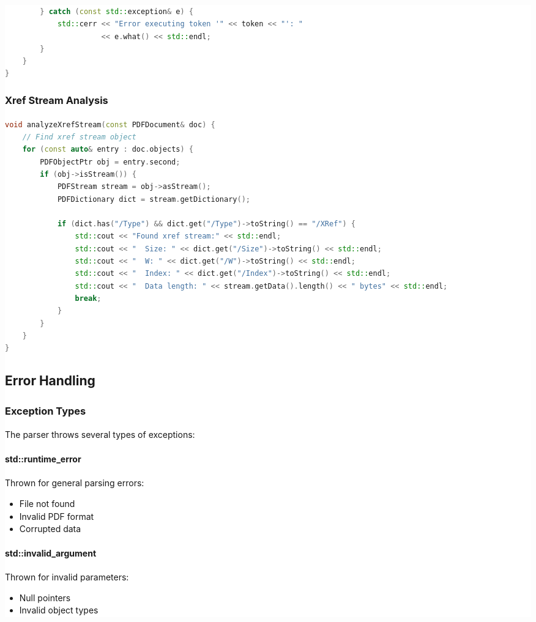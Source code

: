 ```cpp
        } catch (const std::exception& e) {
            std::cerr << "Error executing token '" << token << "': "
                      << e.what() << std::endl;
        }
    }
}
```

### Xref Stream Analysis

```cpp
void analyzeXrefStream(const PDFDocument& doc) {
    // Find xref stream object
    for (const auto& entry : doc.objects) {
        PDFObjectPtr obj = entry.second;
        if (obj->isStream()) {
            PDFStream stream = obj->asStream();
            PDFDictionary dict = stream.getDictionary();

            if (dict.has("/Type") && dict.get("/Type")->toString() == "/XRef") {
                std::cout << "Found xref stream:" << std::endl;
                std::cout << "  Size: " << dict.get("/Size")->toString() << std::endl;
                std::cout << "  W: " << dict.get("/W")->toString() << std::endl;
                std::cout << "  Index: " << dict.get("/Index")->toString() << std::endl;
                std::cout << "  Data length: " << stream.getData().length() << " bytes" << std::endl;
                break;
            }
        }
    }
}
```

## Error Handling

### Exception Types

The parser throws several types of exceptions:

#### std::runtime_error

Thrown for general parsing errors:

- File not found
- Invalid PDF format
- Corrupted data

#### std::invalid_argument

Thrown for invalid parameters:

- Null pointers
- Invalid object types
